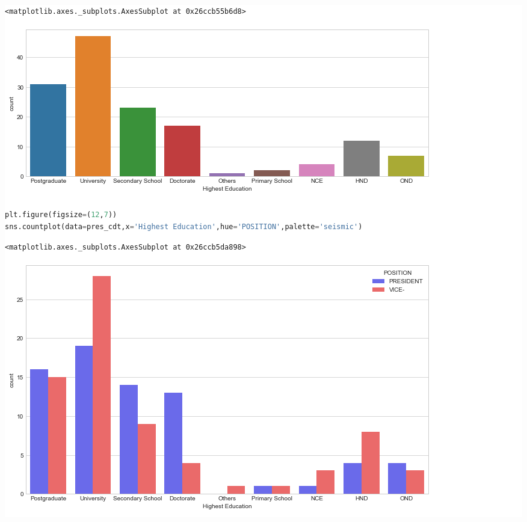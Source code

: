 

    <matplotlib.axes._subplots.AxesSubplot at 0x26ccb55b6d8>




![png](output_68_1.png)



```python
plt.figure(figsize=(12,7))
sns.countplot(data=pres_cdt,x='Highest Education',hue='POSITION',palette='seismic')
```




    <matplotlib.axes._subplots.AxesSubplot at 0x26ccb5da898>




![png](output_69_1.png)
